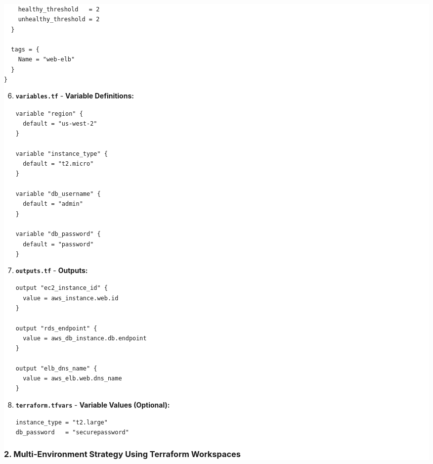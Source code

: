    ```hcl
       healthy_threshold   = 2
       unhealthy_threshold = 2
     }

     tags = {
       Name = "web-elb"
     }
   }
   ```

6. **`variables.tf`** - **Variable Definitions:**
   ```hcl
   variable "region" {
     default = "us-west-2"
   }

   variable "instance_type" {
     default = "t2.micro"
   }

   variable "db_username" {
     default = "admin"
   }

   variable "db_password" {
     default = "password"
   }
   ```

7. **`outputs.tf`** - **Outputs:**
   ```hcl
   output "ec2_instance_id" {
     value = aws_instance.web.id
   }

   output "rds_endpoint" {
     value = aws_db_instance.db.endpoint
   }

   output "elb_dns_name" {
     value = aws_elb.web.dns_name
   }
   ```

8. **`terraform.tfvars`** - **Variable Values (Optional):**
   ```hcl
   instance_type = "t2.large"
   db_password   = "securepassword"
   ```

### 2. **Multi-Environment Strategy Using Terraform Workspaces**

